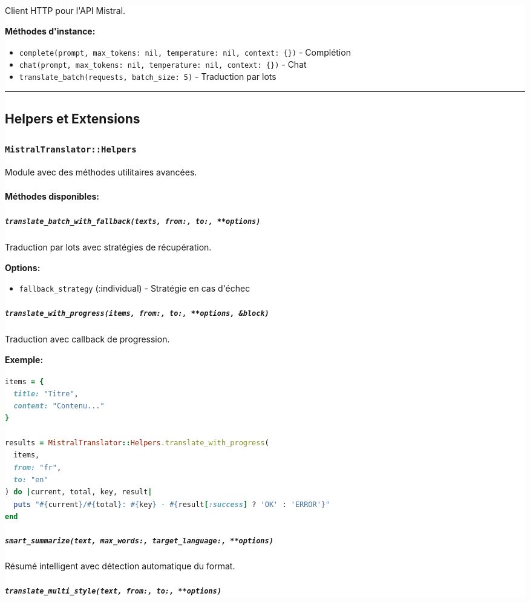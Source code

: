 Client HTTP pour l'API Mistral.

**Méthodes d'instance:**

- `complete(prompt, max_tokens: nil, temperature: nil, context: {})` - Complétion
- `chat(prompt, max_tokens: nil, temperature: nil, context: {})` - Chat
- `translate_batch(requests, batch_size: 5)` - Traduction par lots

---

## Helpers et Extensions

### `MistralTranslator::Helpers`

Module avec des méthodes utilitaires avancées.

#### Méthodes disponibles:

##### `translate_batch_with_fallback(texts, from:, to:, **options)`

Traduction par lots avec stratégies de récupération.

**Options:**

- `fallback_strategy` (:individual) - Stratégie en cas d'échec

##### `translate_with_progress(items, from:, to:, **options, &block)`

Traduction avec callback de progression.

**Exemple:**

```ruby
items = {
  title: "Titre",
  content: "Contenu..."
}

results = MistralTranslator::Helpers.translate_with_progress(
  items,
  from: "fr",
  to: "en"
) do |current, total, key, result|
  puts "#{current}/#{total}: #{key} - #{result[:success] ? 'OK' : 'ERROR'}"
end
```

##### `smart_summarize(text, max_words:, target_language:, **options)`

Résumé intelligent avec détection automatique du format.

##### `translate_multi_style(text, from:, to:, **options)`
